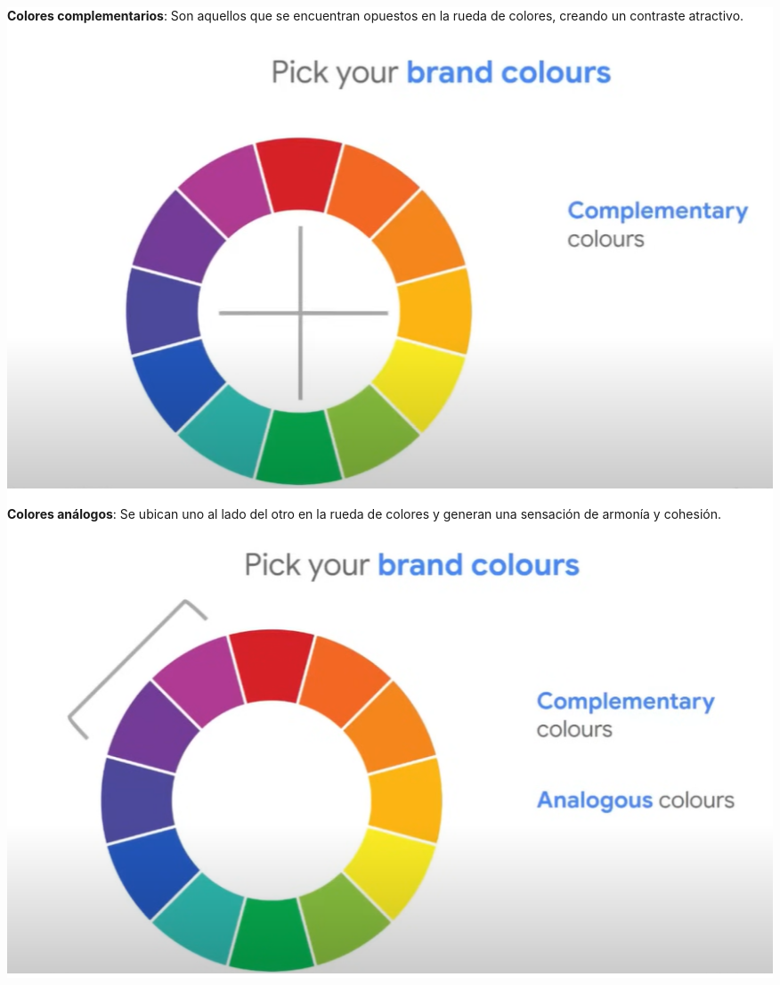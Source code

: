 **Colores complementarios**: Son aquellos que se encuentran opuestos en la rueda de colores, creando un contraste atractivo. 

![Colores complementarios](../img/complementary_colours.png) 
 
**Colores análogos**: Se ubican uno al lado del otro en la rueda de colores y generan una sensación de armonía y cohesión. 

![Colores analogos](../img/analogous_colours.png) 
